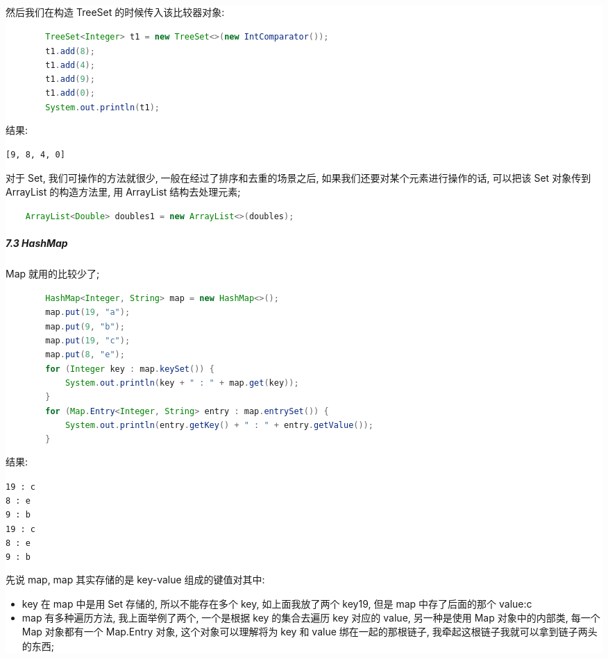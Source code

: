 然后我们在构造 TreeSet 的时候传入该比较器对象:

```java
        TreeSet<Integer> t1 = new TreeSet<>(new IntComparator());
        t1.add(8);
        t1.add(4);
        t1.add(9);
        t1.add(0);
        System.out.println(t1);
```

结果:

```console
[9, 8, 4, 0]
```

对于 Set, 我们可操作的方法就很少, 一般在经过了排序和去重的场景之后, 如果我们还要对某个元素进行操作的话, 可以把该 Set 对象传到 ArrayList 的构造方法里, 用 ArrayList 结构去处理元素;

```java
    ArrayList<Double> doubles1 = new ArrayList<>(doubles);
```

##### 7.3 HashMap

Map 就用的比较少了;

```java
        HashMap<Integer, String> map = new HashMap<>();
        map.put(19, "a");
        map.put(9, "b");
        map.put(19, "c");
        map.put(8, "e");
        for (Integer key : map.keySet()) {
            System.out.println(key + " : " + map.get(key));
        }
        for (Map.Entry<Integer, String> entry : map.entrySet()) {
            System.out.println(entry.getKey() + " : " + entry.getValue());
        }
```

结果:

```console
19 : c
8 : e
9 : b
19 : c
8 : e
9 : b
```

先说 map, map 其实存储的是 key-value 组成的键值对其中:

- key 在 map 中是用 Set 存储的, 所以不能存在多个 key, 如上面我放了两个 key19, 但是 map 中存了后面的那个 value:c
- map 有多种遍历方法, 我上面举例了两个, 一个是根据 key 的集合去遍历 key 对应的 value, 另一种是使用 Map 对象中的内部类, 每一个 Map 对象都有一个 Map.Entry 对象, 这个对象可以理解将为 key 和 value 绑在一起的那根链子, 我牵起这根链子我就可以拿到链子两头的东西;
